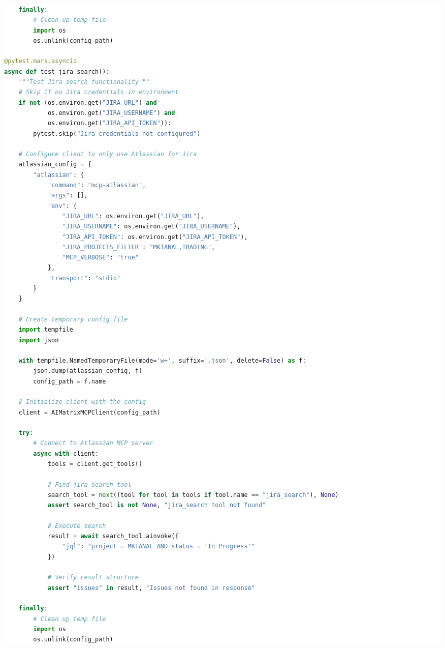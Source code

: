 ```python
    finally:
        # Clean up temp file
        import os
        os.unlink(config_path)

@pytest.mark.asyncio
async def test_jira_search():
    """Test Jira search functionality"""
    # Skip if no Jira credentials in environment
    if not (os.environ.get("JIRA_URL") and 
            os.environ.get("JIRA_USERNAME") and 
            os.environ.get("JIRA_API_TOKEN")):
        pytest.skip("Jira credentials not configured")
    
    # Configure client to only use Atlassian for Jira
    atlassian_config = {
        "atlassian": {
            "command": "mcp-atlassian",
            "args": [],
            "env": {
                "JIRA_URL": os.environ.get("JIRA_URL"),
                "JIRA_USERNAME": os.environ.get("JIRA_USERNAME"),
                "JIRA_API_TOKEN": os.environ.get("JIRA_API_TOKEN"),
                "JIRA_PROJECTS_FILTER": "MKTANAL,TRADING",
                "MCP_VERBOSE": "true"
            },
            "transport": "stdio"
        }
    }
    
    # Create temporary config file
    import tempfile
    import json
    
    with tempfile.NamedTemporaryFile(mode='w+', suffix='.json', delete=False) as f:
        json.dump(atlassian_config, f)
        config_path = f.name
    
    # Initialize client with the config
    client = AIMatrixMCPClient(config_path)
    
    try:
        # Connect to Atlassian MCP server
        async with client:
            tools = client.get_tools()
            
            # Find jira_search tool
            search_tool = next((tool for tool in tools if tool.name == "jira_search"), None)
            assert search_tool is not None, "jira_search tool not found"
            
            # Execute search
            result = await search_tool.ainvoke({
                "jql": "project = MKTANAL AND status = 'In Progress'"
            })
            
            # Verify result structure
            assert "issues" in result, "Issues not found in response"
            
    finally:
        # Clean up temp file
        import os
        os.unlink(config_path)
```